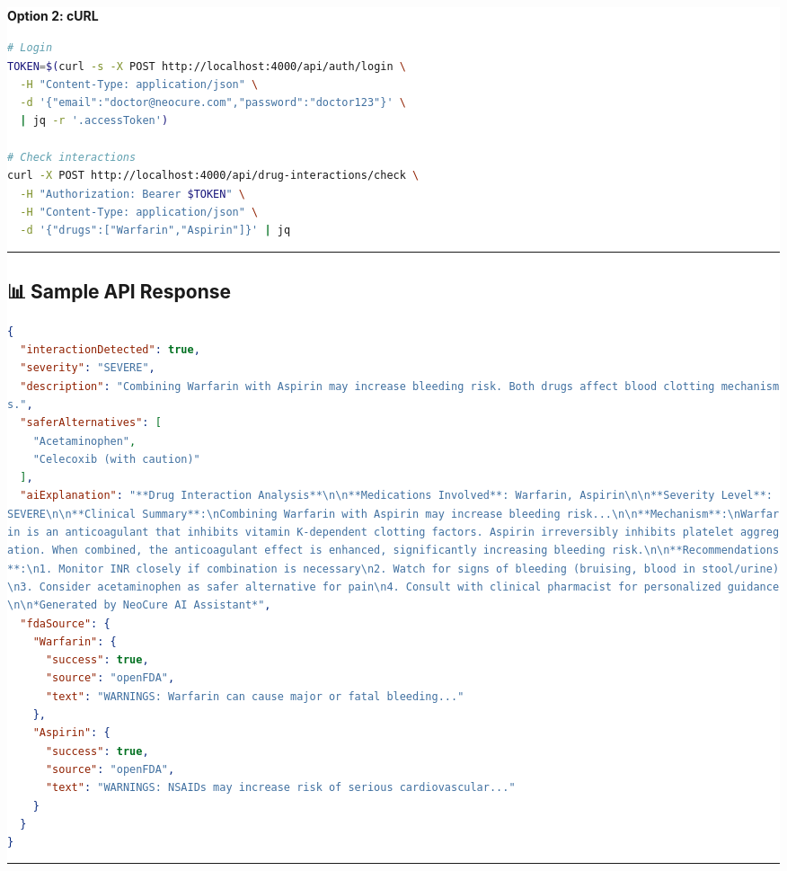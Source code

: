 **Option 2: cURL**
```bash
# Login
TOKEN=$(curl -s -X POST http://localhost:4000/api/auth/login \
  -H "Content-Type: application/json" \
  -d '{"email":"doctor@neocure.com","password":"doctor123"}' \
  | jq -r '.accessToken')

# Check interactions
curl -X POST http://localhost:4000/api/drug-interactions/check \
  -H "Authorization: Bearer $TOKEN" \
  -H "Content-Type: application/json" \
  -d '{"drugs":["Warfarin","Aspirin"]}' | jq
```

---

## 📊 Sample API Response

```json
{
  "interactionDetected": true,
  "severity": "SEVERE",
  "description": "Combining Warfarin with Aspirin may increase bleeding risk. Both drugs affect blood clotting mechanisms.",
  "saferAlternatives": [
    "Acetaminophen",
    "Celecoxib (with caution)"
  ],
  "aiExplanation": "**Drug Interaction Analysis**\n\n**Medications Involved**: Warfarin, Aspirin\n\n**Severity Level**: SEVERE\n\n**Clinical Summary**:\nCombining Warfarin with Aspirin may increase bleeding risk...\n\n**Mechanism**:\nWarfarin is an anticoagulant that inhibits vitamin K-dependent clotting factors. Aspirin irreversibly inhibits platelet aggregation. When combined, the anticoagulant effect is enhanced, significantly increasing bleeding risk.\n\n**Recommendations**:\n1. Monitor INR closely if combination is necessary\n2. Watch for signs of bleeding (bruising, blood in stool/urine)\n3. Consider acetaminophen as safer alternative for pain\n4. Consult with clinical pharmacist for personalized guidance\n\n*Generated by NeoCure AI Assistant*",
  "fdaSource": {
    "Warfarin": {
      "success": true,
      "source": "openFDA",
      "text": "WARNINGS: Warfarin can cause major or fatal bleeding..."
    },
    "Aspirin": {
      "success": true,
      "source": "openFDA",
      "text": "WARNINGS: NSAIDs may increase risk of serious cardiovascular..."
    }
  }
}
```

---